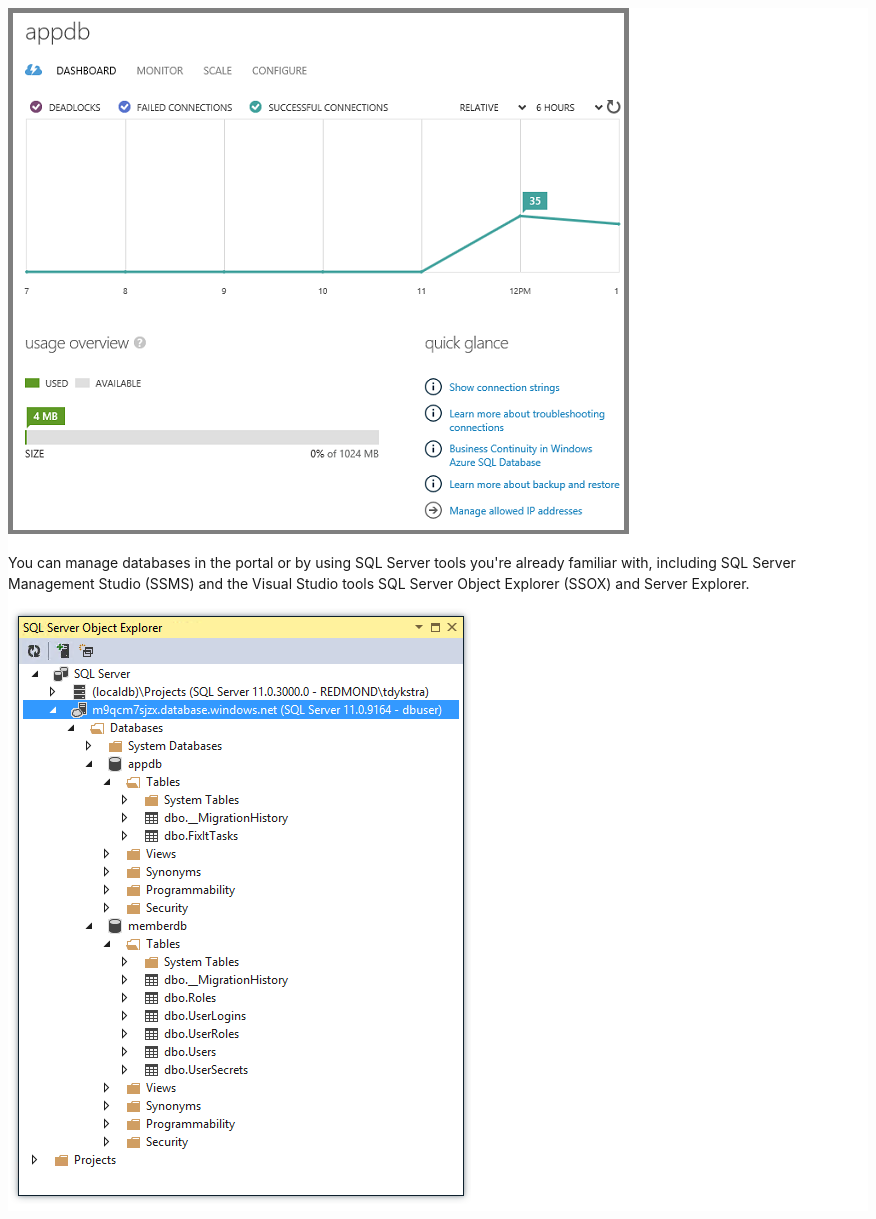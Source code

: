 ![SQL Database Dashboard](data-storage-options/_static/image12.png)

You can manage databases in the portal or by using SQL Server tools you're already familiar with, including SQL Server Management Studio (SSMS) and the Visual Studio tools SQL Server Object Explorer (SSOX) and Server Explorer.

![SSOX](data-storage-options/_static/image13.png)
